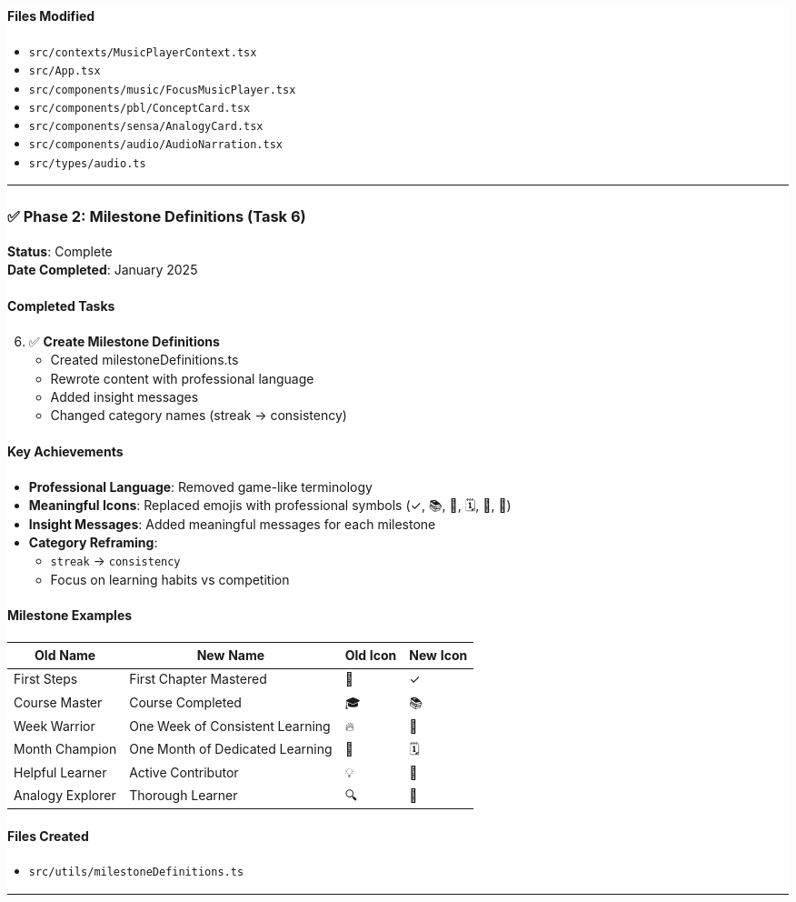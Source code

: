 #### Files Modified

- `src/contexts/MusicPlayerContext.tsx`
- `src/App.tsx`
- `src/components/music/FocusMusicPlayer.tsx`
- `src/components/pbl/ConceptCard.tsx`
- `src/components/sensa/AnalogyCard.tsx`
- `src/components/audio/AudioNarration.tsx`
- `src/types/audio.ts`

---

### ✅ Phase 2: Milestone Definitions (Task 6)

**Status**: Complete  
**Date Completed**: January 2025

#### Completed Tasks

6. ✅ **Create Milestone Definitions**
   - Created milestoneDefinitions.ts
   - Rewrote content with professional language
   - Added insight messages
   - Changed category names (streak → consistency)

#### Key Achievements

- **Professional Language**: Removed game-like terminology
- **Meaningful Icons**: Replaced emojis with professional symbols (✓, 📚, 📅, 🗓️, 💬, 🔎)
- **Insight Messages**: Added meaningful messages for each milestone
- **Category Reframing**: 
  - `streak` → `consistency`
  - Focus on learning habits vs competition

#### Milestone Examples

| Old Name | New Name | Old Icon | New Icon |
|----------|----------|----------|----------|
| First Steps | First Chapter Mastered | 👣 | ✓ |
| Course Master | Course Completed | 🎓 | 📚 |
| Week Warrior | One Week of Consistent Learning | 🔥 | 📅 |
| Month Champion | One Month of Dedicated Learning | 👑 | 🗓️ |
| Helpful Learner | Active Contributor | 💡 | 💬 |
| Analogy Explorer | Thorough Learner | 🔍 | 🔎 |

#### Files Created

- `src/utils/milestoneDefinitions.ts`

---
